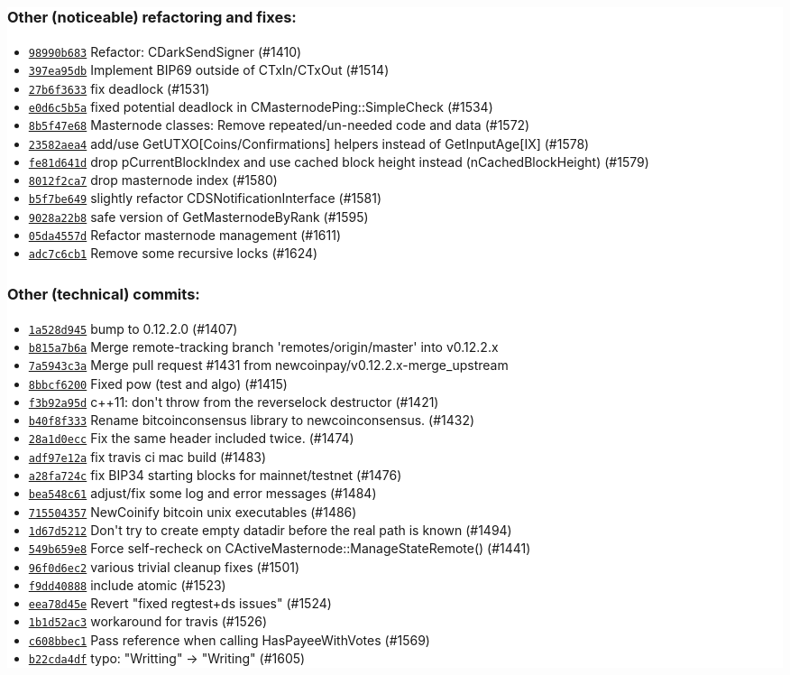 ### Other (noticeable) refactoring and fixes:
- [`98990b683`](https://github.com/newcoinpay/newcoin/commit/98990b683) Refactor: CDarkSendSigner (#1410)
- [`397ea95db`](https://github.com/newcoinpay/newcoin/commit/397ea95db) Implement BIP69 outside of CTxIn/CTxOut (#1514)
- [`27b6f3633`](https://github.com/newcoinpay/newcoin/commit/27b6f3633) fix deadlock (#1531)
- [`e0d6c5b5a`](https://github.com/newcoinpay/newcoin/commit/e0d6c5b5a) fixed potential deadlock in CMasternodePing::SimpleCheck (#1534)
- [`8b5f47e68`](https://github.com/newcoinpay/newcoin/commit/8b5f47e68) Masternode classes: Remove repeated/un-needed code and data (#1572)
- [`23582aea4`](https://github.com/newcoinpay/newcoin/commit/23582aea4) add/use GetUTXO\[Coins/Confirmations\] helpers instead of GetInputAge\[IX\] (#1578)
- [`fe81d641d`](https://github.com/newcoinpay/newcoin/commit/fe81d641d) drop pCurrentBlockIndex and use cached block height instead (nCachedBlockHeight) (#1579)
- [`8012f2ca7`](https://github.com/newcoinpay/newcoin/commit/8012f2ca7) drop masternode index (#1580)
- [`b5f7be649`](https://github.com/newcoinpay/newcoin/commit/b5f7be649) slightly refactor CDSNotificationInterface (#1581)
- [`9028a22b8`](https://github.com/newcoinpay/newcoin/commit/9028a22b8) safe version of GetMasternodeByRank (#1595)
- [`05da4557d`](https://github.com/newcoinpay/newcoin/commit/05da4557d) Refactor masternode management (#1611)
- [`adc7c6cb1`](https://github.com/newcoinpay/newcoin/commit/adc7c6cb1) Remove some recursive locks (#1624)

### Other (technical) commits:
- [`1a528d945`](https://github.com/newcoinpay/newcoin/commit/1a528d945) bump to 0.12.2.0 (#1407)
- [`b815a7b6a`](https://github.com/newcoinpay/newcoin/commit/b815a7b6a) Merge remote-tracking branch 'remotes/origin/master' into v0.12.2.x
- [`7a5943c3a`](https://github.com/newcoinpay/newcoin/commit/7a5943c3a) Merge pull request #1431 from newcoinpay/v0.12.2.x-merge_upstream
- [`8bbcf6200`](https://github.com/newcoinpay/newcoin/commit/8bbcf6200) Fixed pow (test and algo) (#1415)
- [`f3b92a95d`](https://github.com/newcoinpay/newcoin/commit/f3b92a95d) c++11: don't throw from the reverselock destructor (#1421)
- [`b40f8f333`](https://github.com/newcoinpay/newcoin/commit/b40f8f333) Rename bitcoinconsensus library to newcoinconsensus. (#1432)
- [`28a1d0ecc`](https://github.com/newcoinpay/newcoin/commit/28a1d0ecc) Fix the same header included twice. (#1474)
- [`adf97e12a`](https://github.com/newcoinpay/newcoin/commit/adf97e12a) fix travis ci mac build (#1483)
- [`a28fa724c`](https://github.com/newcoinpay/newcoin/commit/a28fa724c) fix BIP34 starting blocks for mainnet/testnet (#1476)
- [`bea548c61`](https://github.com/newcoinpay/newcoin/commit/bea548c61) adjust/fix some log and error messages (#1484)
- [`715504357`](https://github.com/newcoinpay/newcoin/commit/715504357) NewCoinify bitcoin unix executables (#1486)
- [`1d67d5212`](https://github.com/newcoinpay/newcoin/commit/1d67d5212) Don't try to create empty datadir before the real path is known (#1494)
- [`549b659e8`](https://github.com/newcoinpay/newcoin/commit/549b659e8) Force self-recheck on CActiveMasternode::ManageStateRemote() (#1441)
- [`96f0d6ec2`](https://github.com/newcoinpay/newcoin/commit/96f0d6ec2) various trivial cleanup fixes (#1501)
- [`f9dd40888`](https://github.com/newcoinpay/newcoin/commit/f9dd40888) include atomic (#1523)
- [`eea78d45e`](https://github.com/newcoinpay/newcoin/commit/eea78d45e) Revert "fixed regtest+ds issues" (#1524)
- [`1b1d52ac3`](https://github.com/newcoinpay/newcoin/commit/1b1d52ac3) workaround for travis (#1526)
- [`c608bbec1`](https://github.com/newcoinpay/newcoin/commit/c608bbec1) Pass reference when calling HasPayeeWithVotes (#1569)
- [`b22cda4df`](https://github.com/newcoinpay/newcoin/commit/b22cda4df) typo: "Writting" -> "Writing" (#1605)